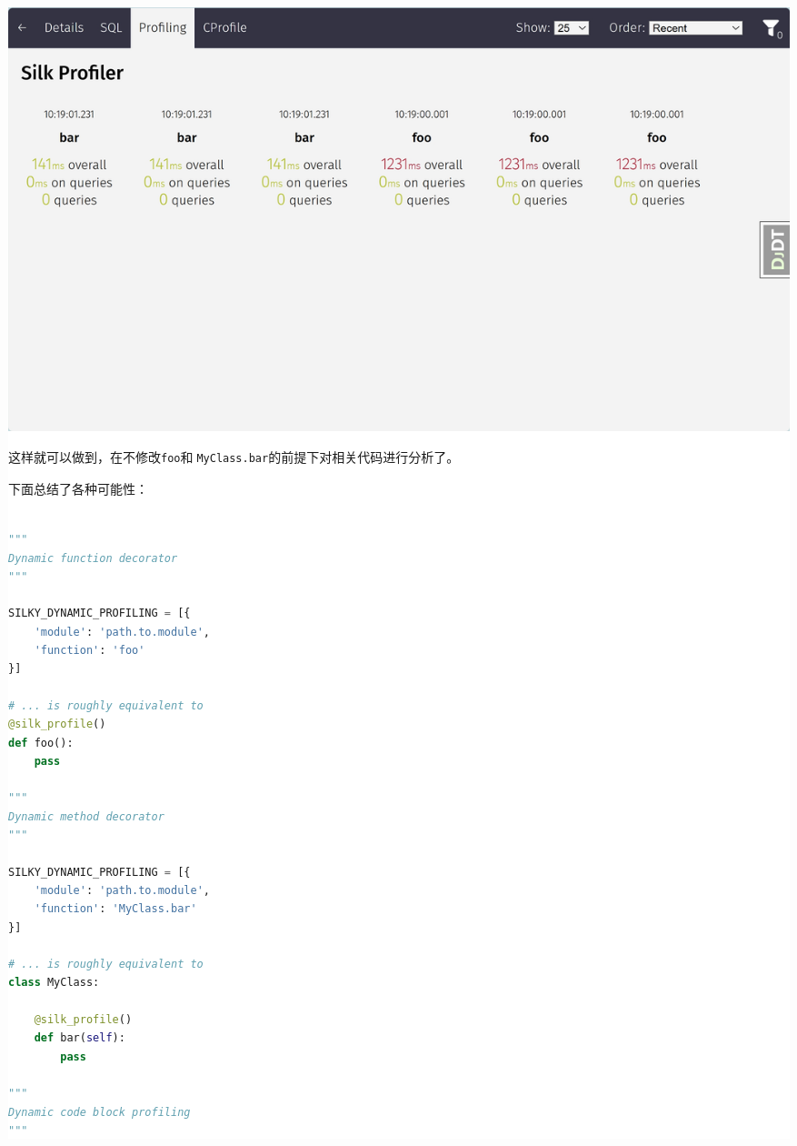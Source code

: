 ![](./images/silk_foo_bar.png)

这样就可以做到，在不修改`foo`和 `MyClass.bar`的前提下对相关代码进行分析了。

下面总结了各种可能性：

```python

"""
Dynamic function decorator
"""

SILKY_DYNAMIC_PROFILING = [{
    'module': 'path.to.module',
    'function': 'foo'
}]

# ... is roughly equivalent to
@silk_profile()
def foo():
    pass

"""
Dynamic method decorator
"""

SILKY_DYNAMIC_PROFILING = [{
    'module': 'path.to.module',
    'function': 'MyClass.bar'
}]

# ... is roughly equivalent to
class MyClass:

    @silk_profile()
    def bar(self):
        pass

"""
Dynamic code block profiling
"""
```